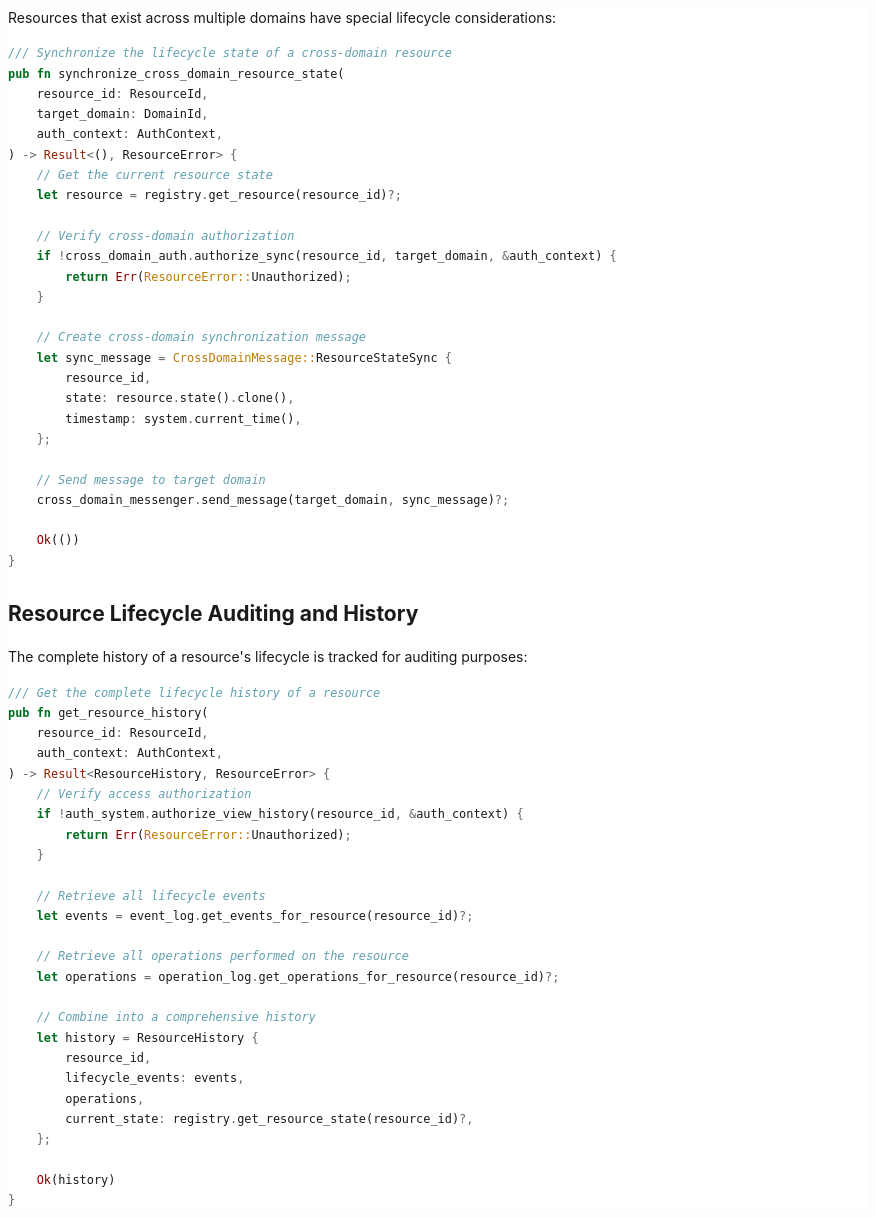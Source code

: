 Resources that exist across multiple domains have special lifecycle considerations:

```rust
/// Synchronize the lifecycle state of a cross-domain resource
pub fn synchronize_cross_domain_resource_state(
    resource_id: ResourceId,
    target_domain: DomainId,
    auth_context: AuthContext,
) -> Result<(), ResourceError> {
    // Get the current resource state
    let resource = registry.get_resource(resource_id)?;
    
    // Verify cross-domain authorization
    if !cross_domain_auth.authorize_sync(resource_id, target_domain, &auth_context) {
        return Err(ResourceError::Unauthorized);
    }
    
    // Create cross-domain synchronization message
    let sync_message = CrossDomainMessage::ResourceStateSync {
        resource_id,
        state: resource.state().clone(),
        timestamp: system.current_time(),
    };
    
    // Send message to target domain
    cross_domain_messenger.send_message(target_domain, sync_message)?;
    
    Ok(())
}
```

## Resource Lifecycle Auditing and History

The complete history of a resource's lifecycle is tracked for auditing purposes:

```rust
/// Get the complete lifecycle history of a resource
pub fn get_resource_history(
    resource_id: ResourceId,
    auth_context: AuthContext,
) -> Result<ResourceHistory, ResourceError> {
    // Verify access authorization
    if !auth_system.authorize_view_history(resource_id, &auth_context) {
        return Err(ResourceError::Unauthorized);
    }
    
    // Retrieve all lifecycle events
    let events = event_log.get_events_for_resource(resource_id)?;
    
    // Retrieve all operations performed on the resource
    let operations = operation_log.get_operations_for_resource(resource_id)?;
    
    // Combine into a comprehensive history
    let history = ResourceHistory {
        resource_id,
        lifecycle_events: events,
        operations,
        current_state: registry.get_resource_state(resource_id)?,
    };
    
    Ok(history)
}
```
